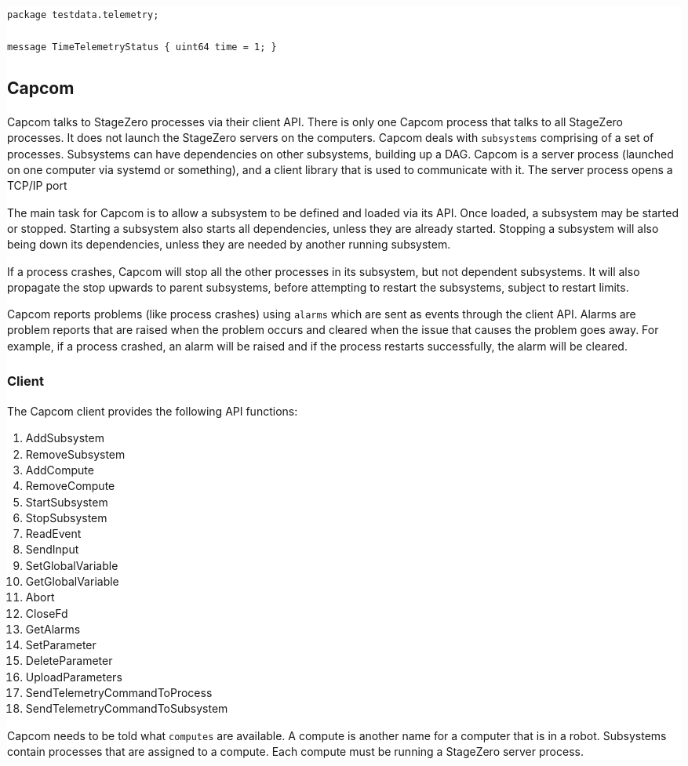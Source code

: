 ```
package testdata.telemetry;

message TimeTelemetryStatus { uint64 time = 1; }
```


## Capcom
Capcom talks to StageZero processes via their client API.  There is only one Capcom process that talks to all StageZero processes.  It does not launch the StageZero servers on the computers.  Capcom deals with `subsystems` comprising of a set of processes.  Subsystems can have dependencies on other subsystems, building up a DAG.  Capcom is a server process (launched on one computer via systemd or something), and a client library that is used to communicate with it.  The server process opens a TCP/IP port

The main task for Capcom is to allow a subsystem to be defined and loaded via its API.  Once loaded, a subsystem may be started or stopped.  Starting a subsystem also starts all dependencies, unless they are already started.  Stopping a subsystem will also being down its dependencies, unless they are needed by another running subsystem.

If a process crashes, Capcom will stop all the other processes in its subsystem, but not dependent subsystems.  It will also propagate the stop upwards to parent subsystems, before attempting to restart the subsystems, subject to restart limits.

Capcom reports problems (like process crashes) using `alarms` which are sent as events through the client API.  Alarms are problem reports that are raised when the problem occurs and cleared when the issue that causes the problem goes away.  For example, if a process crashed, an alarm will be raised and if the process restarts successfully, the alarm will be cleared.

### Client
The Capcom client provides the following API functions:

1. AddSubsystem
2. RemoveSubsystem
3. AddCompute
4. RemoveCompute
5. StartSubsystem
6. StopSubsystem
7. ReadEvent
8. SendInput
9. SetGlobalVariable
10. GetGlobalVariable
11. Abort
12. CloseFd
13. GetAlarms
14. SetParameter
15. DeleteParameter
16. UploadParameters
17. SendTelemetryCommandToProcess
18. SendTelemetryCommandToSubsystem

Capcom needs to be told what `computes` are available.  A compute is another name for a computer that is in a robot.  Subsystems contain processes that are assigned to a compute.  Each compute must be running a StageZero server process.
